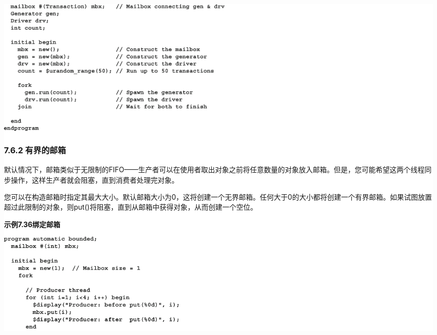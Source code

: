 <img src="..\media\ch7_image53.png" style="width:4.60667in;height:2.64667in" />

### 7.6.2 有界的邮箱

默认情况下，邮箱类似于无限制的FIFO——生产者可以在使用者取出对象之前将任意数量的对象放入邮箱。但是，您可能希望这两个线程同步操作，这样生产者就会阻塞，直到消费者处理完对象。

您可以在构造邮箱时指定其最大大小。默认邮箱大小为0，这将创建一个无界邮箱。任何大于0的大小都将创建一个有界邮箱。如果试图放置超过此限制的对象，则put()将阻塞，直到从邮箱中获得对象，从而创建一个空位。

**示例7.36绑定邮箱**

<img src="..\media\ch7_image54.png" style="width:3.64333in;height:1.915in" />

